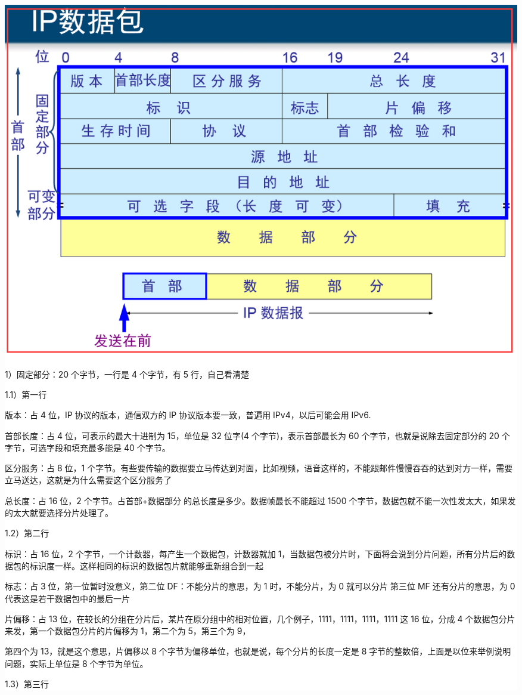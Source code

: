 ![img](./picture/999804-20170929003804434-2101323158.png)

1）固定部分：20 个字节，一行是 4 个字节，有 5 行，自己看清楚

1.1）第一行

版本：占 4 位，IP 协议的版本，通信双方的 IP 协议版本要一致，普遍用 IPv4，以后可能会用 IPv6.

首部长度：占 4 位，可表示的最大十进制为 15，单位是 32 位字(4 个字节)，表示首部最长为 60 个字节，也就是说除去固定部分的 20 个字节，可选字段和填充最多能是 40 个字节。

区分服务：占 8 位，1 个字节。有些要传输的数据要立马传达到对面，比如视频，语音这样的，不能跟邮件慢慢吞吞的达到对方一样，需要立马送达，这就是为什么需要这个区分服务了

总长度：占 16 位，2 个字节。占首部+数据部分 的总长度是多少。数据帧最长不能超过 1500 个字节，数据包就不能一次性发太大，如果发的太大就要选择分片处理了。

1.2）第二行

标识：占 16 位，2 个字节，一个计数器，每产生一个数据包，计数器就加 1，当数据包被分片时，下面将会说到分片问题，所有分片后的数据包的标识度一样。这样相同的标识的数据包片就能够重新组合到一起

标志：占 3 位，第一位暂时没意义，第二位 DF：不能分片的意思，为 1 时，不能分片，为 0 就可以分片 第三位 MF 还有分片的意思，为 0 代表这是若干数据包中的最后一片

片偏移：占 13 位，在较长的分组在分片后，某片在原分组中的相对位置，几个例子，1111，1111，1111，1111 这 16 位，分成 4 个数据包分片来发，第一个数据包分片的片偏移为 1，第二个为 5，第三个为 9，

第四个为 13，就是这个意思，片偏移以 8 个字节为偏移单位，也就是说，每个分片的长度一定是 8 字节的整数倍，上面是以位来举例说明问题，实际上单位是 8 个字节为单位。

1.3）第三行
